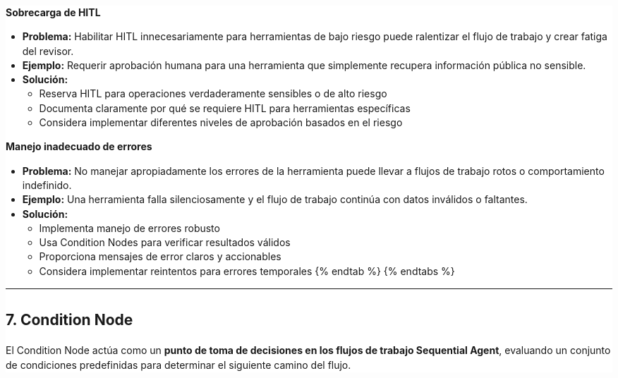 **Sobrecarga de HITL**

* **Problema:** Habilitar HITL innecesariamente para herramientas de bajo riesgo puede ralentizar el flujo de trabajo y crear fatiga del revisor.
* **Ejemplo:** Requerir aprobación humana para una herramienta que simplemente recupera información pública no sensible.
* **Solución:**
  * Reserva HITL para operaciones verdaderamente sensibles o de alto riesgo
  * Documenta claramente por qué se requiere HITL para herramientas específicas
  * Considera implementar diferentes niveles de aprobación basados en el riesgo

**Manejo inadecuado de errores**

* **Problema:** No manejar apropiadamente los errores de la herramienta puede llevar a flujos de trabajo rotos o comportamiento indefinido.
* **Ejemplo:** Una herramienta falla silenciosamente y el flujo de trabajo continúa con datos inválidos o faltantes.
* **Solución:**
  * Implementa manejo de errores robusto
  * Usa Condition Nodes para verificar resultados válidos
  * Proporciona mensajes de error claros y accionables
  * Considera implementar reintentos para errores temporales
{% endtab %}
{% endtabs %}

***

## 7. Condition Node

El Condition Node actúa como un **punto de toma de decisiones en los flujos de trabajo Sequential Agent**, evaluando un conjunto de condiciones predefinidas para determinar el siguiente camino del flujo.
